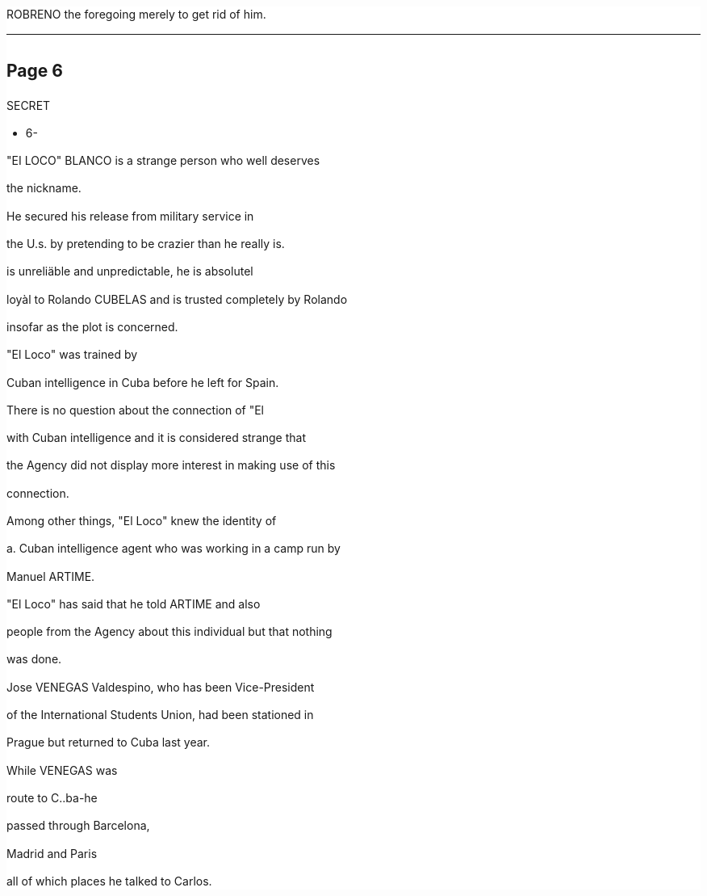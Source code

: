ROBRENO the foregoing merely to get rid of him.

---

## Page 6

SECRET

- 6-

"EI LOCO" BLANCO is a strange person who well deserves

the nickname.

He secured his release from military service in

the U.s. by pretending to be crazier than he really is.

is unreliäble and unpredictable, he is absolutel

loyàl to Rolando CUBELAS and is trusted completely by Rolando

insofar as the plot is concerned.

"El Loco" was trained by

Cuban intelligence in Cuba before he left for Spain.

There is no question about the connection of "El

with Cuban intelligence and it is considered strange that

the Agency did not display more interest in making use of this

connection.

Among other things, "El Loco" knew the identity of

a. Cuban intelligence agent who was working in a camp run by

Manuel ARTIME.

"El Loco" has said that he told ARTIME and also

people from the Agency about this individual but that nothing

was done.

Jose VENEGAS Valdespino, who has been Vice-President

of the International Students Union, had been stationed in

Prague but returned to Cuba last year.

While VENEGAS was

route to C..ba-he

passed through Barcelona,

Madrid and Paris

all of which places he talked to Carlos.
